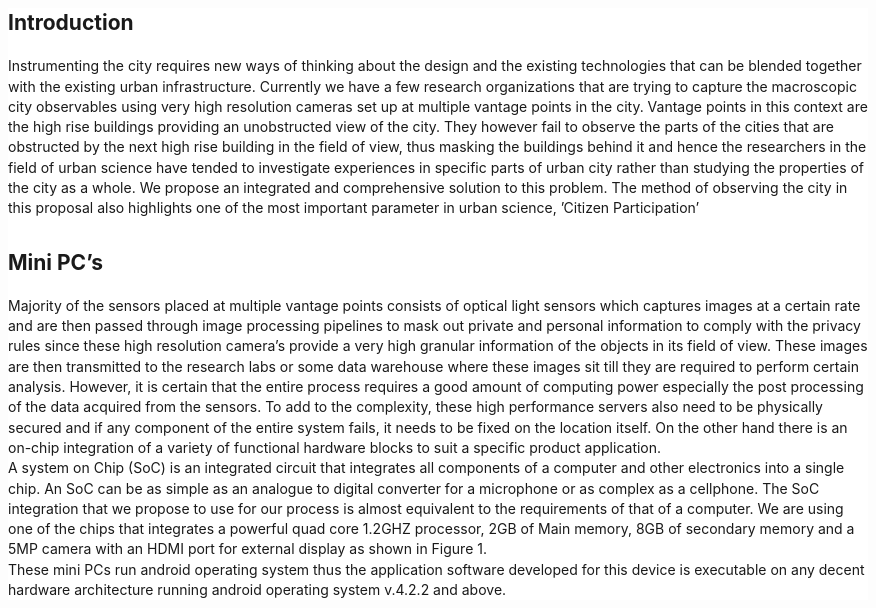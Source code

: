 
## Introduction

Instrumenting the city requires new ways of thinking about the design
and the existing technologies that can be blended together with the
existing urban infrastructure. Currently we have a few research
organizations that are trying to capture the macroscopic city
observables using very high resolution cameras set up at multiple
vantage points in the city. Vantage points in this context are the high
rise buildings providing an unobstructed view of the city. They however
fail to observe the parts of the cities that are obstructed by the next
high rise building in the field of view, thus masking the buildings
behind it and hence the researchers in the field of urban science have
tended to investigate experiences in specific parts of urban city rather
than studying the properties of the city as a whole. We propose an
integrated and comprehensive solution to this problem.
The method of observing the city in this proposal also highlights one of
the most important parameter in urban science, ’Citizen Participation’

## Mini PC’s

Majority of the sensors placed at multiple vantage points consists of
optical light sensors which captures images at a certain rate and are
then passed through image processing pipelines to mask out private and
personal information to comply with the privacy rules since these high
resolution camera’s provide a very high granular information of the
objects in its field of view. These images are then transmitted to the
research labs or some data warehouse where these images sit till they
are required to perform certain analysis. However, it is certain that
the entire process requires a good amount of computing power especially
the post processing of the data acquired from the sensors. To add to the
complexity, these high performance servers also need to be physically
secured and if any component of the entire system fails, it needs to be
fixed on the location itself. On the other hand there is an on-chip
integration of a variety of functional hardware blocks to suit a
specific product application.\
A system on Chip (SoC) is an integrated circuit that integrates all
components of a computer and other electronics into a single chip. An
SoC can be as simple as an analogue to digital converter for a
microphone or as complex as a cellphone. The SoC integration that we
propose to use for our process is almost equivalent to the requirements
of that of a computer. We are using one of the chips that integrates a
powerful quad core 1.2GHZ processor, 2GB of Main memory, 8GB of
secondary memory and a 5MP camera with an HDMI port for external display
as shown in Figure 1.\
These mini PCs run android operating system thus the application
software developed for this device is executable on any decent hardware
architecture running android operating system v.4.2.2 and above.
